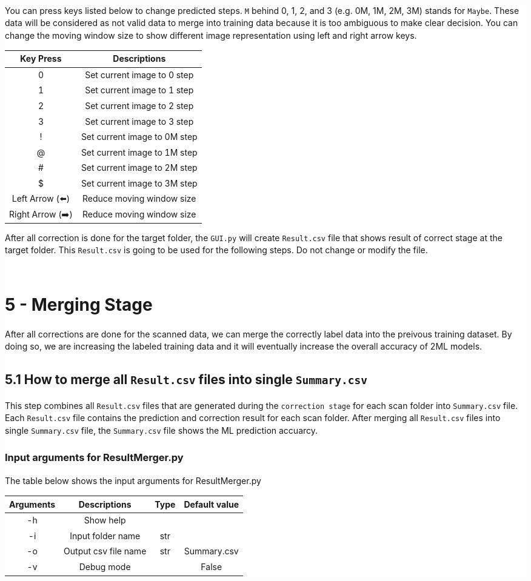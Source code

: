 You can press keys listed below to change predicted steps. `M` behind 0, 1, 2, and 3 (e.g. 0M, 1M, 2M, 3M) stands for `Maybe`. These data will be considered as not valid data to merge into training data because it is too ambiguous to make clear decision. You can change the moving window size to show different image representation using left and right arrow keys.

|    Key Press     |         Descriptions         |
| :--------------: | :--------------------------: |
|        0         | Set current image to 0 step  |
|        1         | Set current image to 1 step  |
|        2         | Set current image to 2 step  |
|        3         | Set current image to 3 step  |
|        !         | Set current image to 0M step |
|        @         | Set current image to 1M step |
|        #         | Set current image to 2M step |
|        $         | Set current image to 3M step |
| Left Arrow (⬅️)  |  Reduce moving window size   |
| Right Arrow (➡️) |  Reduce moving window size   |

After all correction is done for the target folder, the `GUI.py` will create `Result.csv` file that shows result of correct stage at the target folder. This `Result.csv` is going to be used for the following steps. Do not change or modify the file.
<br/><br/>

# 5 - Merging Stage

After all corrections are done for the scanned data, we can merge the correctly label data into the preivous training dataset. By doing so, we are increasing the labeled training data and it will eventually increase the overall accuracy of 2ML models.

## 5.1 How to merge all `Result.csv` files into single `Summary.csv`

This step combines all `Result.csv` files that are generated during the `correction stage` for each scan folder into `Summary.csv` file. Each `Result.csv` file contains the prediction and correction result for each scan folder. After merging all `Result.csv` files into single `Summary.csv` file, the `Summary.csv` file shows the ML prediction accuarcy.

### Input arguments for ResultMerger.py

The table below shows the input arguments for ResultMerger.py

| Arguments |     Descriptions     | Type | Default value |
| :-------: | :------------------: | :--: | :-----------: |
|    -h     |      Show help       |      |               |
|    -i     |  Input folder name   | str  |               |
|    -o     | Output csv file name | str  |  Summary.csv  |
|    -v     |      Debug mode      |      |     False     |
